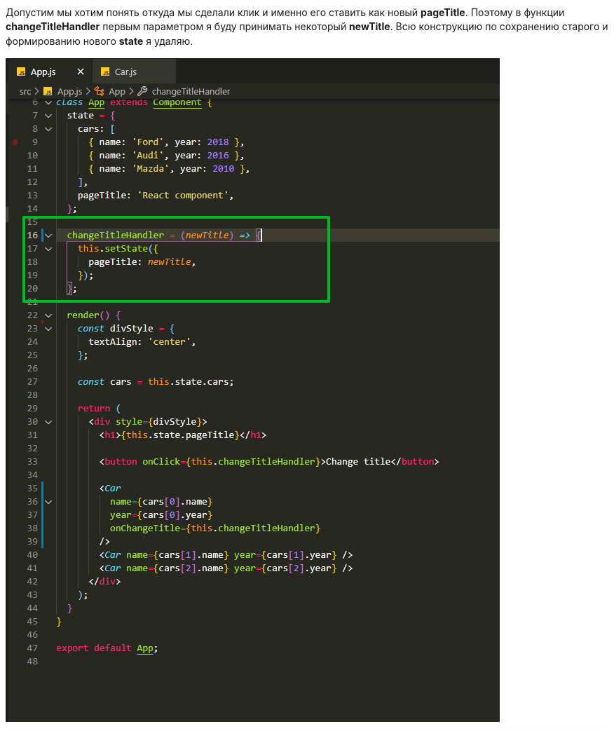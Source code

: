Допустим мы хотим понять откуда мы сделали клик и именно его ставить как новый **pageTitle**. Поэтому в функции **changeTitleHandler** первым параметром я буду принимать некоторый **newTitle**. Всю конструкцию по сохранению старого и формированию нового **state** я удаляю.

![](./img/017.png)
